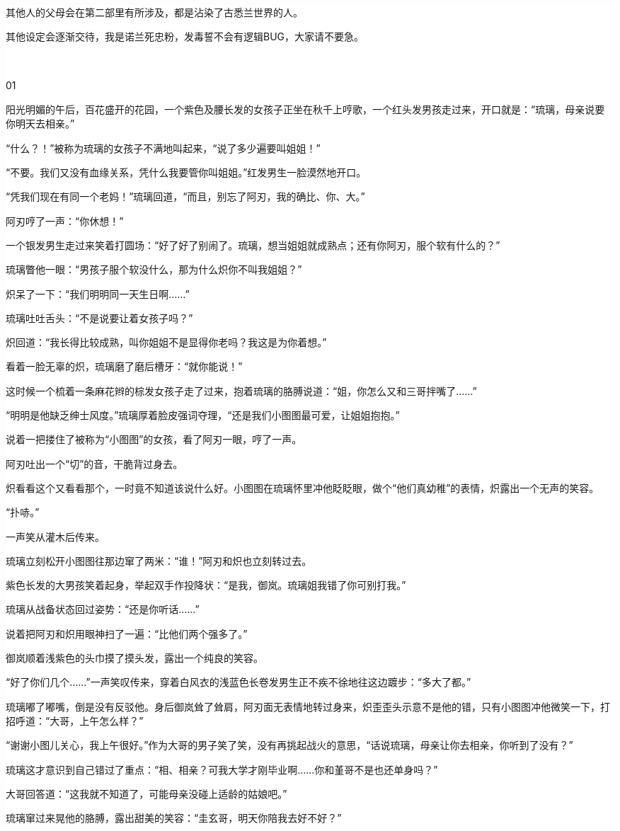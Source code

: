 其他人的父母会在第二部里有所涉及，都是沾染了古悉兰世界的人。

其他设定会逐渐交待，我是诺兰死忠粉，发毒誓不会有逻辑BUG，大家请不要急。

<br>

01

阳光明媚的午后，百花盛开的花园，一个紫色及腰长发的女孩子正坐在秋千上哼歌，一个红头发男孩走过来，开口就是：“琉璃，母亲说要你明天去相亲。”

“什么？！”被称为琉璃的女孩子不满地叫起来，“说了多少遍要叫姐姐！”

“不要。我们又没有血缘关系，凭什么我要管你叫姐姐。”红发男生一脸漠然地开口。

“凭我们现在有同一个老妈！”琉璃回道，“而且，别忘了阿刃，我的确比、你、大。”

阿刃哼了一声：“你休想！”

一个银发男生走过来笑着打圆场：“好了好了别闹了。琉璃，想当姐姐就成熟点；还有你阿刃，服个软有什么的？”

琉璃瞥他一眼：“男孩子服个软没什么，那为什么炽你不叫我姐姐？”

炽呆了一下：“我们明明同一天生日啊……”

琉璃吐吐舌头：“不是说要让着女孩子吗？”

炽回道：“我长得比较成熟，叫你姐姐不是显得你老吗？我这是为你着想。”

看着一脸无辜的炽，琉璃磨了磨后槽牙：“就你能说！”

这时候一个梳着一条麻花辫的棕发女孩子走了过来，抱着琉璃的胳膊说道：“姐，你怎么又和三哥拌嘴了……”

“明明是他缺乏绅士风度。”琉璃厚着脸皮强词夺理，“还是我们小图图最可爱，让姐姐抱抱。”

说着一把搂住了被称为“小图图”的女孩，看了阿刃一眼，哼了一声。

阿刃吐出一个“切”的音，干脆背过身去。

炽看看这个又看看那个，一时竟不知道该说什么好。小图图在琉璃怀里冲他眨眨眼，做个“他们真幼稚”的表情，炽露出一个无声的笑容。

“扑哧。”

一声笑从灌木后传来。

琉璃立刻松开小图图往那边窜了两米：“谁！”阿刃和炽也立刻转过去。

紫色长发的大男孩笑着起身，举起双手作投降状：“是我，御岚。琉璃姐我错了你可别打我。”

琉璃从战备状态回过姿势：“还是你听话……”

说着把阿刃和炽用眼神扫了一遍：“比他们两个强多了。”

御岚顺着浅紫色的头巾摸了摸头发，露出一个纯良的笑容。

“好了你们几个……”一声笑叹传来，穿着白风衣的浅蓝色长卷发男生正不疾不徐地往这边踱步：“多大了都。”

琉璃嘟了嘟嘴，倒是没有反驳他。身后御岚耸了耸肩，阿刃面无表情地转过身来，炽歪歪头示意不是他的错，只有小图图冲他微笑一下，打招呼道：“大哥，上午怎么样？”

“谢谢小图儿关心，我上午很好。”作为大哥的男子笑了笑，没有再挑起战火的意思，“话说琉璃，母亲让你去相亲，你听到了没有？”

琉璃这才意识到自己错过了重点：“相、相亲？可我大学才刚毕业啊……你和堇哥不是也还单身吗？”

大哥回答道：“这我就不知道了，可能母亲没碰上适龄的姑娘吧。”

琉璃窜过来晃他的胳膊，露出甜美的笑容：“圭玄哥，明天你陪我去好不好？”
